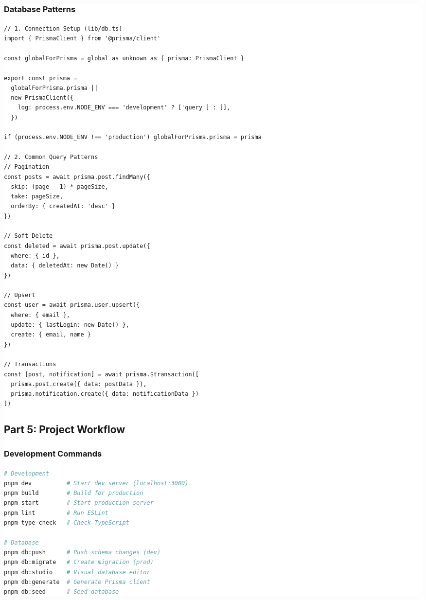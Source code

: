 ### Database Patterns

```tsx
// 1. Connection Setup (lib/db.ts)
import { PrismaClient } from '@prisma/client'

const globalForPrisma = global as unknown as { prisma: PrismaClient }

export const prisma =
  globalForPrisma.prisma ||
  new PrismaClient({
    log: process.env.NODE_ENV === 'development' ? ['query'] : [],
  })

if (process.env.NODE_ENV !== 'production') globalForPrisma.prisma = prisma

// 2. Common Query Patterns
// Pagination
const posts = await prisma.post.findMany({
  skip: (page - 1) * pageSize,
  take: pageSize,
  orderBy: { createdAt: 'desc' }
})

// Soft Delete
const deleted = await prisma.post.update({
  where: { id },
  data: { deletedAt: new Date() }
})

// Upsert
const user = await prisma.user.upsert({
  where: { email },
  update: { lastLogin: new Date() },
  create: { email, name }
})

// Transactions
const [post, notification] = await prisma.$transaction([
  prisma.post.create({ data: postData }),
  prisma.notification.create({ data: notificationData })
])
```

## Part 5: Project Workflow

### Development Commands

```bash
# Development
pnpm dev          # Start dev server (localhost:3000)
pnpm build        # Build for production
pnpm start        # Start production server
pnpm lint         # Run ESLint
pnpm type-check   # Check TypeScript

# Database
pnpm db:push      # Push schema changes (dev)
pnpm db:migrate   # Create migration (prod)
pnpm db:studio    # Visual database editor
pnpm db:generate  # Generate Prisma client
pnpm db:seed      # Seed database

```